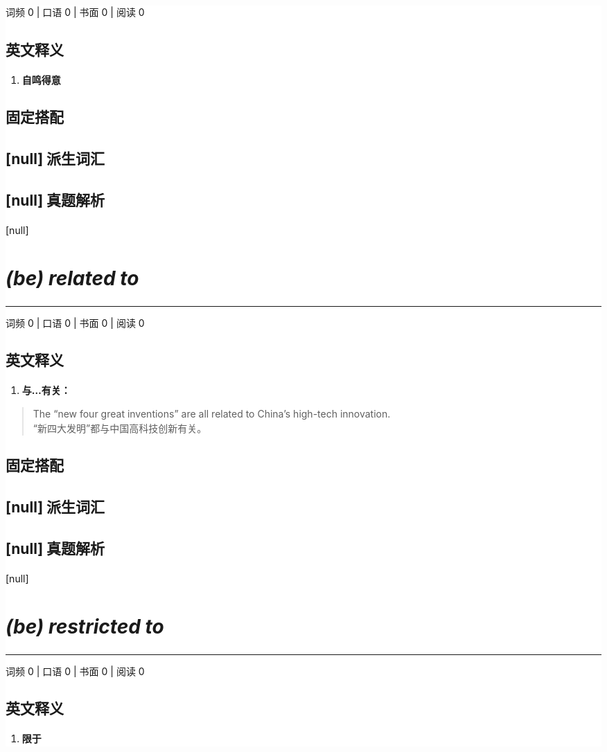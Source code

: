 
词频 0 | 口语 0 | 书面 0 | 阅读 0


英文释义
---
1. **自鸣得意**  


固定搭配
---
[null]
派生词汇
---
[null]
真题解析
---
[null]


# ***(be) related to*** 
---


词频 0 | 口语 0 | 书面 0 | 阅读 0


英文释义
---
1. **与…有关：**  


> The “new four great inventions” are all related to China’s high-tech innovation.  
> “新四大发明”都与中国高科技创新有关。

固定搭配
---
[null]
派生词汇
---
[null]
真题解析
---
[null]


# ***(be) restricted to*** 
---


词频 0 | 口语 0 | 书面 0 | 阅读 0


英文释义
---
1. **限于**  

